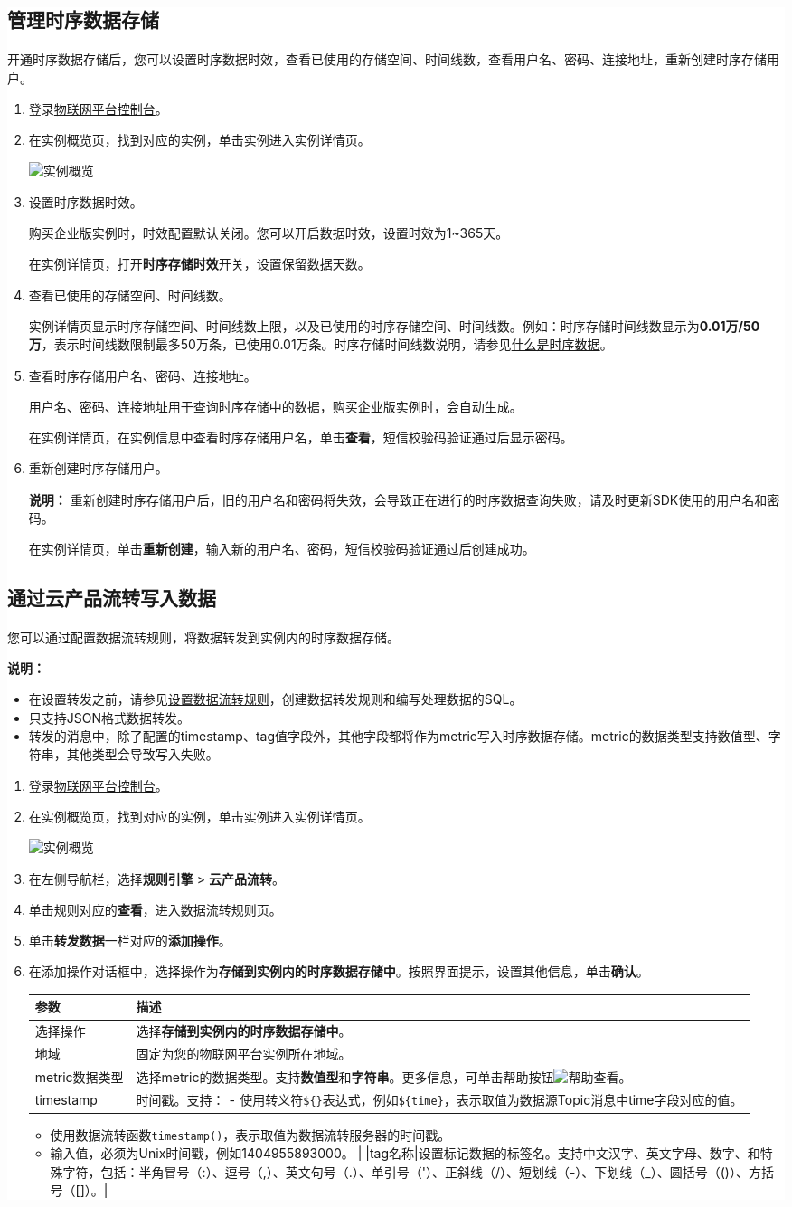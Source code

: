 ## 管理时序数据存储

开通时序数据存储后，您可以设置时序数据时效，查看已使用的存储空间、时间线数，查看用户名、密码、连接地址，重新创建时序存储用户。

1.  登录[物联网平台控制台](http://iot.console.aliyun.com/)。

2.  在实例概览页，找到对应的实例，单击实例进入实例详情页。

    ![实例概览](https://static-aliyun-doc.oss-accelerate.aliyuncs.com/assets/img/zh-CN/8727475061/p174584.png)

3.  设置时序数据时效。

    购买企业版实例时，时效配置默认关闭。您可以开启数据时效，设置时效为1~365天。

    在实例详情页，打开**时序存储时效**开关，设置保留数据天数。

4.  查看已使用的存储空间、时间线数。

    实例详情页显示时序存储空间、时间线数上限，以及已使用的时序存储空间、时间线数。例如：时序存储时间线数显示为**0.01万/50万**，表示时间线数限制最多50万条，已使用0.01万条。时序存储时间线数说明，请参见[什么是时序数据](#section_8xj_cyb_3wy)。

5.  查看时序存储用户名、密码、连接地址。

    用户名、密码、连接地址用于查询时序存储中的数据，购买企业版实例时，会自动生成。

    在实例详情页，在实例信息中查看时序存储用户名，单击**查看**，短信校验码验证通过后显示密码。

6.  重新创建时序存储用户。

    **说明：** 重新创建时序存储用户后，旧的用户名和密码将失效，会导致正在进行的时序数据查询失败，请及时更新SDK使用的用户名和密码。

    在实例详情页，单击**重新创建**，输入新的用户名、密码，短信校验码验证通过后创建成功。


## 通过云产品流转写入数据

您可以通过配置数据流转规则，将数据转发到实例内的时序数据存储。

**说明：**

-   在设置转发之前，请参见[设置数据流转规则](/cn.zh-CN/消息通信/云产品流转/设置数据流转规则.md)，创建数据转发规则和编写处理数据的SQL。
-   只支持JSON格式数据转发。
-   转发的消息中，除了配置的timestamp、tag值字段外，其他字段都将作为metric写入时序数据存储。metric的数据类型支持数值型、字符串，其他类型会导致写入失败。

1.  登录[物联网平台控制台](http://iot.console.aliyun.com/)。

2.  在实例概览页，找到对应的实例，单击实例进入实例详情页。

    ![实例概览](https://static-aliyun-doc.oss-accelerate.aliyuncs.com/assets/img/zh-CN/8727475061/p174584.png)

3.  在左侧导航栏，选择**规则引擎** \> **云产品流转**。

4.  单击规则对应的**查看**，进入数据流转规则页。

5.  单击**转发数据**一栏对应的**添加操作**。

6.  在添加操作对话框中，选择操作为**存储到实例内的时序数据存储中**。按照界面提示，设置其他信息，单击**确认**。

    |参数|描述|
    |:-|:-|
    |选择操作|选择**存储到实例内的时序数据存储中**。|
    |地域|固定为您的物联网平台实例所在地域。|
    |metric数据类型|选择metric的数据类型。支持**数值型**和**字符串**。更多信息，可单击帮助按钮![帮助](https://static-aliyun-doc.oss-accelerate.aliyuncs.com/assets/img/zh-CN/2116955061/p182680.png)查看。 |
    |timestamp|时间戳。支持：     -   使用转义符`${}`表达式，例如`${time}`，表示取值为数据源Topic消息中time字段对应的值。
    -   使用数据流转函数`timestamp()`，表示取值为数据流转服务器的时间戳。
    -   输入值，必须为Unix时间戳，例如1404955893000。 |
    |tag名称|设置标记数据的标签名。支持中文汉字、英文字母、数字、和特殊字符，包括：半角冒号（:）、逗号（,）、英文句号（.）、单引号（'）、正斜线（/）、短划线（-）、下划线（\_）、圆括号（\(\)）、方括号（\[\]）。|